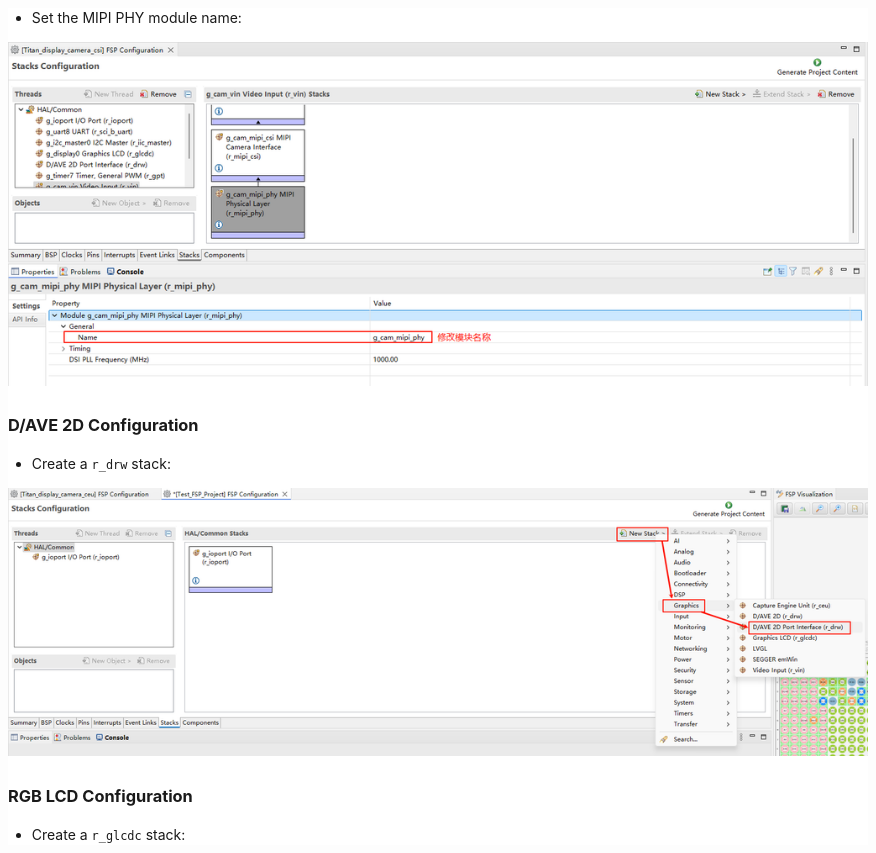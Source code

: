 * Set the MIPI PHY module name:

![image-20250815175219377](figures/image-20250815175219377.png)

### D/AVE 2D Configuration

* Create a  `r_drw` stack:

![image-20250815162521851](figures/image-20250815162521851.png)

### RGB LCD Configuration

* Create a  `r_glcdc` stack:
